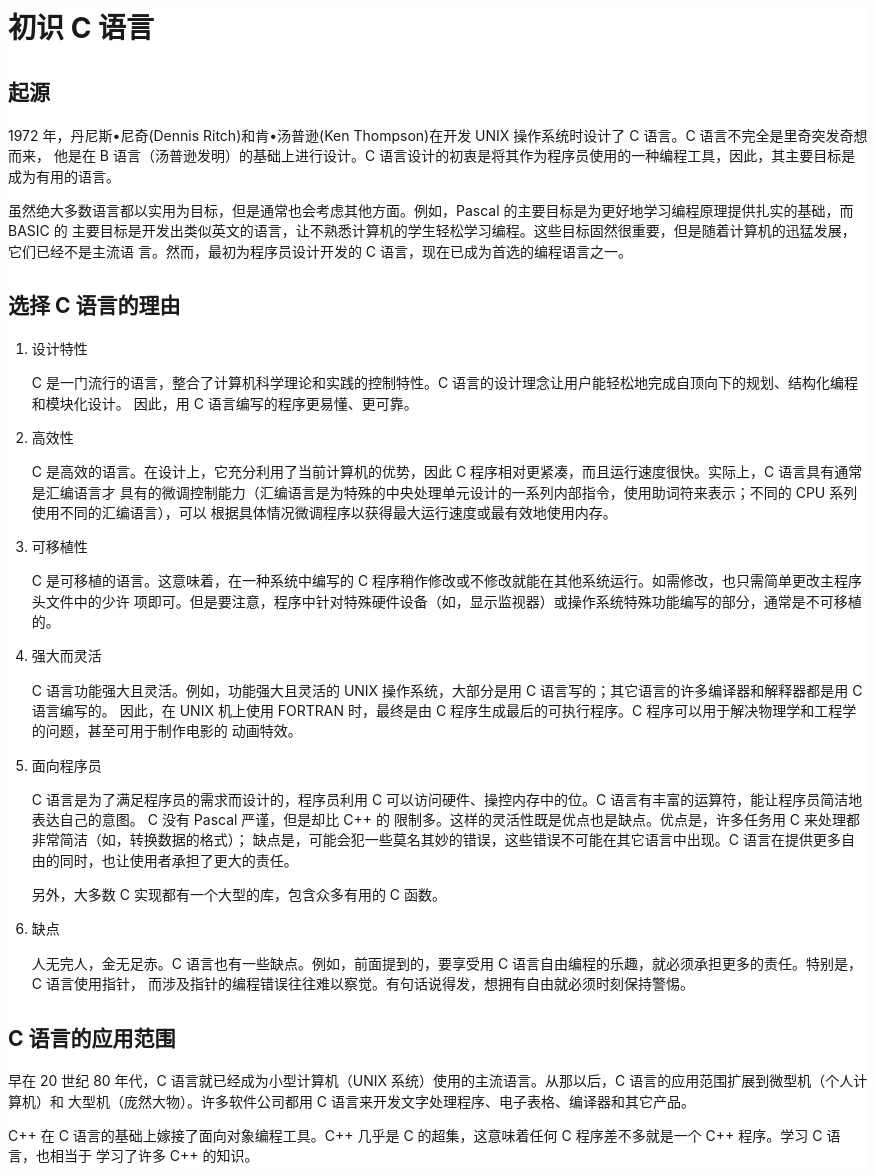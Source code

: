 # 初识 C 语言

## 起源

1972 年，丹尼斯•尼奇(Dennis Ritch)和肯•汤普逊(Ken Thompson)在开发 UNIX 操作系统时设计了 C 语言。C 语言不完全是里奇突发奇想而来，
他是在 B 语言（汤普逊发明）的基础上进行设计。C 语言设计的初衷是将其作为程序员使用的一种编程工具，因此，其主要目标是成为有用的语言。

虽然绝大多数语言都以实用为目标，但是通常也会考虑其他方面。例如，Pascal 的主要目标是为更好地学习编程原理提供扎实的基础，而 BASIC 的
主要目标是开发出类似英文的语言，让不熟悉计算机的学生轻松学习编程。这些目标固然很重要，但是随着计算机的迅猛发展，它们已经不是主流语
言。然而，最初为程序员设计开发的 C 语言，现在已成为首选的编程语言之一。

## 选择 C 语言的理由

1.  设计特性

    C 是一门流行的语言，整合了计算机科学理论和实践的控制特性。C 语言的设计理念让用户能轻松地完成自顶向下的规划、结构化编程和模块化设计。
    因此，用 C 语言编写的程序更易懂、更可靠。

2.  高效性

    C 是高效的语言。在设计上，它充分利用了当前计算机的优势，因此 C 程序相对更紧凑，而且运行速度很快。实际上，C 语言具有通常是汇编语言才
    具有的微调控制能力（汇编语言是为特殊的中央处理单元设计的一系列内部指令，使用助词符来表示；不同的 CPU 系列使用不同的汇编语言），可以
    根据具体情况微调程序以获得最大运行速度或最有效地使用内存。

3.  可移植性

    C 是可移植的语言。这意味着，在一种系统中编写的 C 程序稍作修改或不修改就能在其他系统运行。如需修改，也只需简单更改主程序头文件中的少许
    项即可。但是要注意，程序中针对特殊硬件设备（如，显示监视器）或操作系统特殊功能编写的部分，通常是不可移植的。

4.  强大而灵活

    C 语言功能强大且灵活。例如，功能强大且灵活的 UNIX 操作系统，大部分是用 C 语言写的；其它语言的许多编译器和解释器都是用 C 语言编写的。
    因此，在 UNIX 机上使用 FORTRAN 时，最终是由 C 程序生成最后的可执行程序。C 程序可以用于解决物理学和工程学的问题，甚至可用于制作电影的
    动画特效。

5.  面向程序员

    C 语言是为了满足程序员的需求而设计的，程序员利用 C 可以访问硬件、操控内存中的位。C 语言有丰富的运算符，能让程序员简洁地表达自己的意图。
    C 没有 Pascal 严谨，但是却比 C++ 的 限制多。这样的灵活性既是优点也是缺点。优点是，许多任务用 C 来处理都非常简洁（如，转换数据的格式）；
    缺点是，可能会犯一些莫名其妙的错误，这些错误不可能在其它语言中出现。C 语言在提供更多自由的同时，也让使用者承担了更大的责任。

    另外，大多数 C 实现都有一个大型的库，包含众多有用的 C 函数。

6.  缺点

    人无完人，金无足赤。C 语言也有一些缺点。例如，前面提到的，要享受用 C 语言自由编程的乐趣，就必须承担更多的责任。特别是，C 语言使用指针，
    而涉及指针的编程错误往往难以察觉。有句话说得发，想拥有自由就必须时刻保持警惕。

## C 语言的应用范围

早在 20 世纪 80 年代，C 语言就已经成为小型计算机（UNIX 系统）使用的主流语言。从那以后，C 语言的应用范围扩展到微型机（个人计算机）和
大型机（庞然大物）。许多软件公司都用 C 语言来开发文字处理程序、电子表格、编译器和其它产品。

C++ 在 C 语言的基础上嫁接了面向对象编程工具。C++ 几乎是 C 的超集，这意味着任何 C 程序差不多就是一个 C++ 程序。学习 C 语言，也相当于
学习了许多 C++ 的知识。
